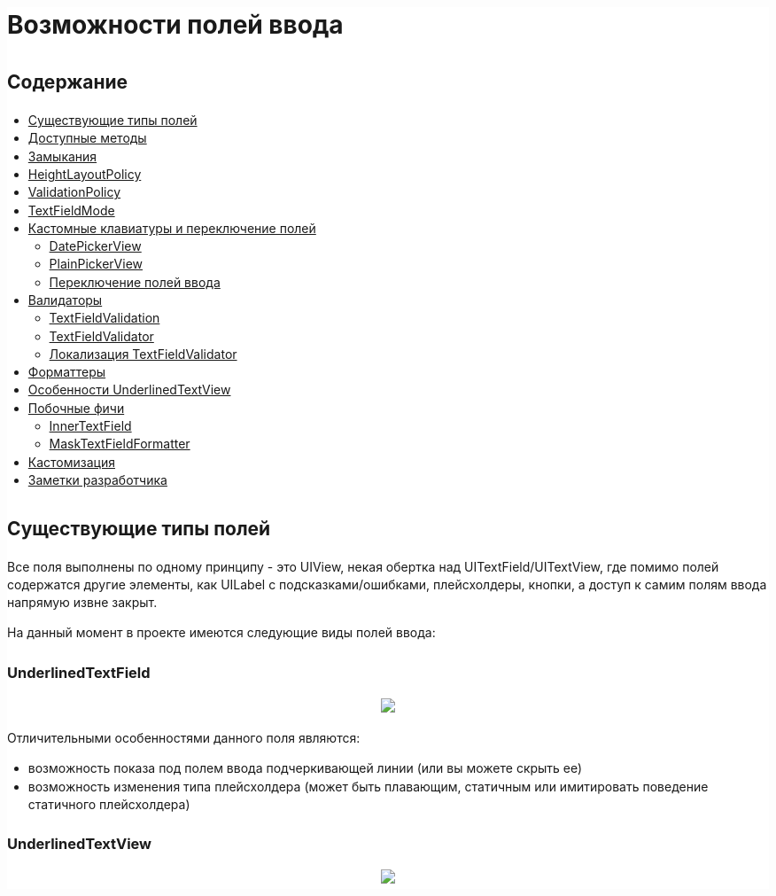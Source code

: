 # Возможности полей ввода

## Содержание

- [Существующие типы полей](#Существующие-типы-полей)
- [Доступные методы](#Доступные-методы)
- [Замыкания](#Замыкания)
- [HeightLayoutPolicy](#HeightLayoutPolicy)
- [ValidationPolicy](#ValidationPolicy)
- [TextFieldMode](#TextFieldMode)
- [Кастомные клавиатуры и переключение полей](#Кастомные-клавиатуры-и-переключение-полей)
	- [DatePickerView](#DatePickerView)
	- [PlainPickerView](#PlainPickerView)
	- [Переключение полей ввода](#Переключение-полей-ввода)
- [Валидаторы](#Валидаторы)
	- [TextFieldValidation](#TextFieldValidation)
	- [TextFieldValidator](#TextFieldValidator)
	- [Локализация TextFieldValidator](#Локализация-TextFieldValidator)
- [Форматтеры](#Форматтеры)
- [Особенности UnderlinedTextView](##Особенности-UnderlinedTextView)
- [Побочные фичи](#Побочные-фичи)
	- [InnerTextField](#InnerTextField)
	- [MaskTextFieldFormatter](#MaskTextFieldFormatter)
- [Кастомизация](#Кастомизация)
- [Заметки разработчика](#Заметки-разработчика)

## Существующие типы полей

Все поля выполнены по одному принципу - это UIView, некая обертка над UITextField/UITextView, где помимо полей содержатся другие элементы, как UILabel с подсказками/ошибками, плейсхолдеры, кнопки, а доступ к самим полям ввода напрямую извне закрыт.

На данный момент в проекте имеются следующие виды полей ввода:

### UnderlinedTextField
<p align="center">
	<img src="https://raw.githubusercontent.com/chausovSurfStudio/TextFieldsCatalog/master/Docs/Images/UnderlinedTextField.png" />
</p>

Отличительными особенностями данного поля являются:

* возможность показа под полем ввода подчеркивающей линии (или вы можете скрыть ее)
* возможность изменения типа плейсхолдера (может быть плавающим, статичным или имитировать поведение статичного плейсхолдера)

### UnderlinedTextView
<p align="center">
	<img src="https://raw.githubusercontent.com/chausovSurfStudio/TextFieldsCatalog/master/Docs/Images/UnderlinedTextView.png" />
</p>
